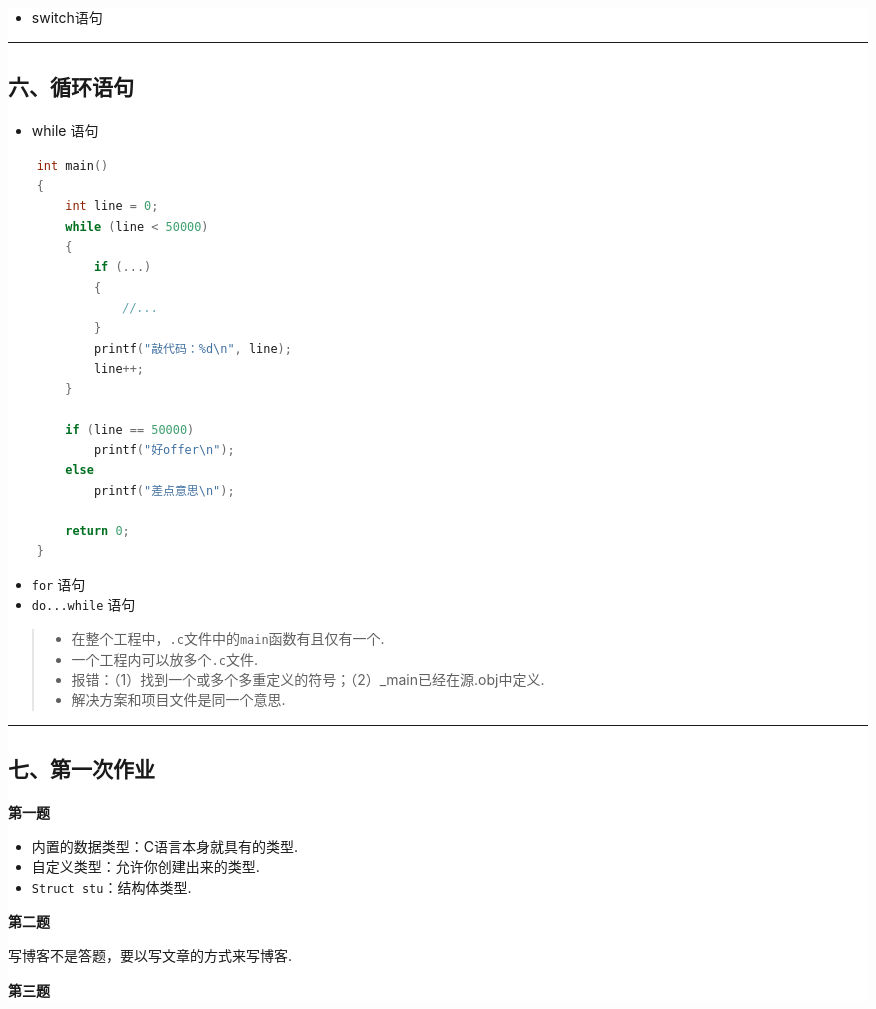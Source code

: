 * switch语句

---

## 六、循环语句

* while 语句

``` C
    int main()
    {
        int line = 0;
        while (line < 50000)
        {
            if (...)
            {
                //...
            }
            printf("敲代码：%d\n", line);
            line++;
        }

        if (line == 50000)
            printf("好offer\n");
        else
            printf("差点意思\n");

        return 0;
    }
```

* `for` 语句
* `do...while` 语句

> * 在整个工程中，`.c`文件中的`main`函数有且仅有一个.
> * 一个工程内可以放多个`.c`文件.
> * 报错：（1）找到一个或多个多重定义的符号；（2）_main已经在源.obj中定义.
> * 解决方案和项目文件是同一个意思.

---

## 七、第一次作业

**第一题**

* 内置的数据类型：C语言本身就具有的类型.
* 自定义类型：允许你创建出来的类型.
* `Struct stu`：结构体类型.

**第二题**

写博客不是答题，要以写文章的方式来写博客.

**第三题**
